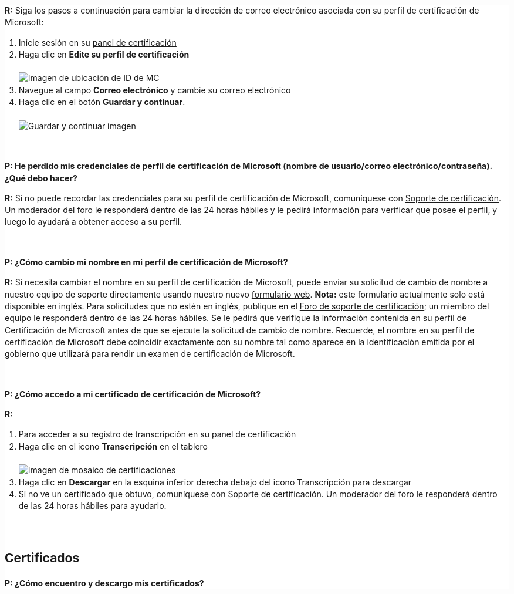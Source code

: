 **R:** Siga los pasos a continuación para cambiar la dirección de correo electrónico asociada con su perfil de certificación de Microsoft:

1. Inicie sesión en su [panel de certificación](https://aka.ms/certdashboard)
2. Haga clic en **Edite su perfil de certificación**<br/><br/>
![Imagen de ubicación de ID de MC](images/find-mc-id.png)<br/>
3. Navegue al campo **Correo electrónico** y cambie su correo electrónico
4. Haga clic en el botón **Guardar y continuar**.<br/><br/>
![Guardar y continuar imagen](images/save-and-continue.jpg)<br/>

<br/>

**P: He perdido mis credenciales de perfil de certificación de Microsoft (nombre de usuario/correo electrónico/contraseña). ¿Qué debo hacer?**<a name="a7"></a>

**R:** Si no puede recordar las credenciales para su perfil de certificación de Microsoft, comuníquese con [Soporte de certificación](https://aka.ms/mcpforum). Un moderador del foro le responderá dentro de las 24 horas hábiles y le pedirá información para verificar que posee el perfil, y luego lo ayudará a obtener acceso a su perfil.

<br/>

**P: ¿Cómo cambio mi nombre en mi perfil de certificación de Microsoft?**<a name="a8"></a>

**R:** Si necesita cambiar el nombre en su perfil de certificación de Microsoft, puede enviar su solicitud de cambio de nombre a nuestro equipo de soporte directamente usando nuestro nuevo [formulario web](https://aka.ms/MSCertificationLegalNamechange). **Nota:** este formulario actualmente solo está disponible en inglés. Para solicitudes que no estén en inglés, publique en el [Foro de soporte de certificación](https://aka.ms/mcpforum); un miembro del equipo le responderá dentro de las 24 horas hábiles. Se le pedirá que verifique la información contenida en su perfil de Certificación de Microsoft antes de que se ejecute la solicitud de cambio de nombre. Recuerde, el nombre en su perfil de certificación de Microsoft debe coincidir exactamente con su nombre tal como aparece en la identificación emitida por el gobierno que utilizará para rendir un examen de certificación de Microsoft.

<br/>

**P: ¿Cómo accedo a mi certificado de certificación de Microsoft?**<a name="a9"></a>

**R:**
1. Para acceder a su registro de transcripción en su [panel de certificación](https://aka.ms/certdashboard)
2. Haga clic en el icono **Transcripción** en el tablero<br/><br/>
![Imagen de mosaico de certificaciones](images/certifications-tile.jpg)<br/>
3. Haga clic en **Descargar** en la esquina inferior derecha debajo del icono Transcripción para descargar
4. Si no ve un certificado que obtuvo, comuníquese con [Soporte de certificación](https://aka.ms/mcpforum). Un moderador del foro le responderá dentro de las 24 horas hábiles para ayudarlo.

<br/>

## Certificados

**P: ¿Cómo encuentro y descargo mis certificados?**<a name="b1"></a>
